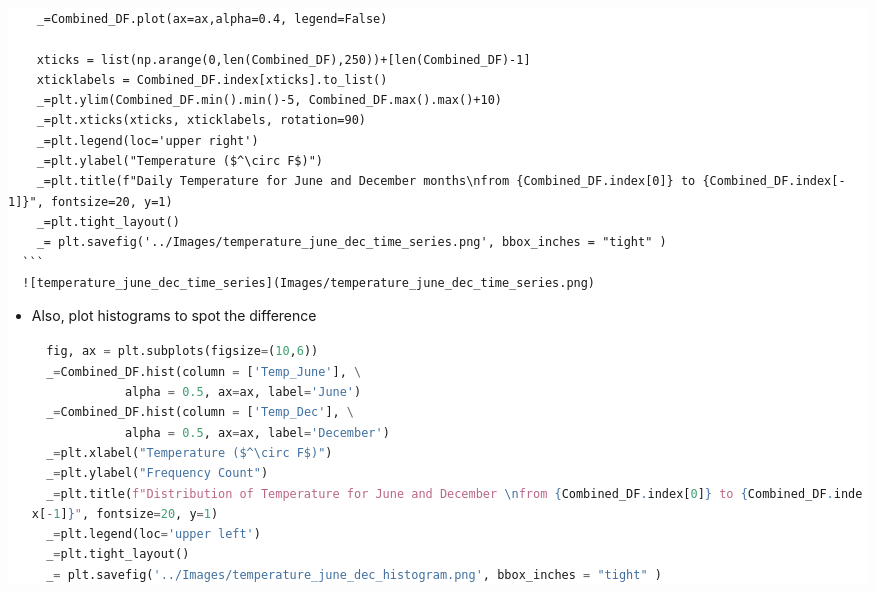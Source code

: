         _=Combined_DF.plot(ax=ax,alpha=0.4, legend=False)

        xticks = list(np.arange(0,len(Combined_DF),250))+[len(Combined_DF)-1]
        xticklabels = Combined_DF.index[xticks].to_list()
        _=plt.ylim(Combined_DF.min().min()-5, Combined_DF.max().max()+10)
        _=plt.xticks(xticks, xticklabels, rotation=90)
        _=plt.legend(loc='upper right')
        _=plt.ylabel("Temperature ($^\circ F$)")
        _=plt.title(f"Daily Temperature for June and December months\nfrom {Combined_DF.index[0]} to {Combined_DF.index[-1]}", fontsize=20, y=1)
        _=plt.tight_layout()
        _= plt.savefig('../Images/temperature_june_dec_time_series.png', bbox_inches = "tight" )
      ```
      ![temperature_june_dec_time_series](Images/temperature_june_dec_time_series.png)
  
  - Also, plot histograms to spot the difference
      ```python
        fig, ax = plt.subplots(figsize=(10,6))
        _=Combined_DF.hist(column = ['Temp_June'], \
                   alpha = 0.5, ax=ax, label='June')
        _=Combined_DF.hist(column = ['Temp_Dec'], \
                   alpha = 0.5, ax=ax, label='December')
        _=plt.xlabel("Temperature ($^\circ F$)")
        _=plt.ylabel("Frequency Count")
        _=plt.title(f"Distribution of Temperature for June and December \nfrom {Combined_DF.index[0]} to {Combined_DF.index[-1]}", fontsize=20, y=1)
        _=plt.legend(loc='upper left')
        _=plt.tight_layout()
        _= plt.savefig('../Images/temperature_june_dec_histogram.png', bbox_inches = "tight" )
      ```